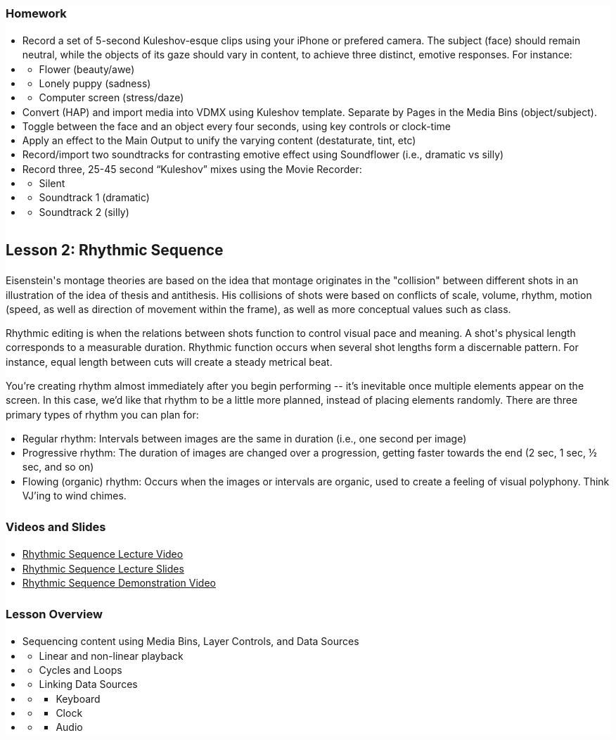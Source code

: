 ### Homework

* Record a set of 5-second Kuleshov-esque clips using your iPhone or prefered camera. The subject (face) should remain neutral, while the objects of its gaze should vary in content, to achieve three distinct, emotive responses. For instance:
* * Flower (beauty/awe)
* * Lonely puppy (sadness)
* * Computer screen (stress/daze)
* Convert (HAP) and import media into VDMX using Kuleshov template. Separate by Pages in the Media Bins (object/subject).
* Toggle between the face and an object every four seconds, using key controls or clock-time
* Apply an effect to the Main Output to unify the varying content (destaturate, tint, etc)
* Record/import two soundtracks for contrasting emotive effect using Soundflower (i.e., dramatic vs silly)
* Record three, 25-45 second “Kuleshov” mixes using the Movie Recorder:
* * Silent
* * Soundtrack 1 (dramatic)
* * Soundtrack 2 (silly)

## Lesson 2: Rhythmic Sequence

Eisenstein's montage theories are based on the idea that montage originates in the "collision" between different shots in an illustration of the idea of thesis and antithesis. His collisions of shots were based on conflicts of scale, volume, rhythm, motion (speed, as well as direction of movement within the frame), as well as more conceptual values such as class.

Rhythmic editing is when the relations between shots function to control visual pace and meaning. A shot's physical length corresponds to a measurable duration. Rhythmic function occurs when several shot lengths form a discernable pattern. For instance, equal length between cuts will create a steady metrical beat.

You’re creating rhythm almost immediately after you begin performing -- it’s inevitable once multiple elements appear on the screen. In this case, we’d like that rhythm to be a little more planned, instead of placing elements randomly. There are three primary types of rhythm you can plan for:

* Regular rhythm: Intervals between images are the same in duration (i.e., one second per image)
* Progressive rhythm: The duration of images are changed over a progression, getting faster towards the end (2 sec, 1 sec, ½ sec, and so on)
* Flowing (organic) rhythm: Occurs when the images or intervals are organic, used to create a feeling of visual polyphony. Think VJ’ing to wind chimes.

### Videos and Slides

* [Rhythmic Sequence Lecture Video](https://vimeo.com/292973511)
* [Rhythmic Sequence Lecture Slides](https://docs.google.com/presentation/d/1aHhi-ZmS8uyZP6Q-Jfn0WfHPjHoJOnXZ3EED9ueLoDQ/edit?usp=sharing)
* [Rhythmic Sequence Demonstration Video](https://vimeo.com/293019326)

### Lesson Overview

* Sequencing content using Media Bins, Layer Controls, and Data Sources
* * Linear and non-linear playback
* * Cycles and Loops
* * Linking Data Sources
* * * Keyboard
* * * Clock
* * * Audio
